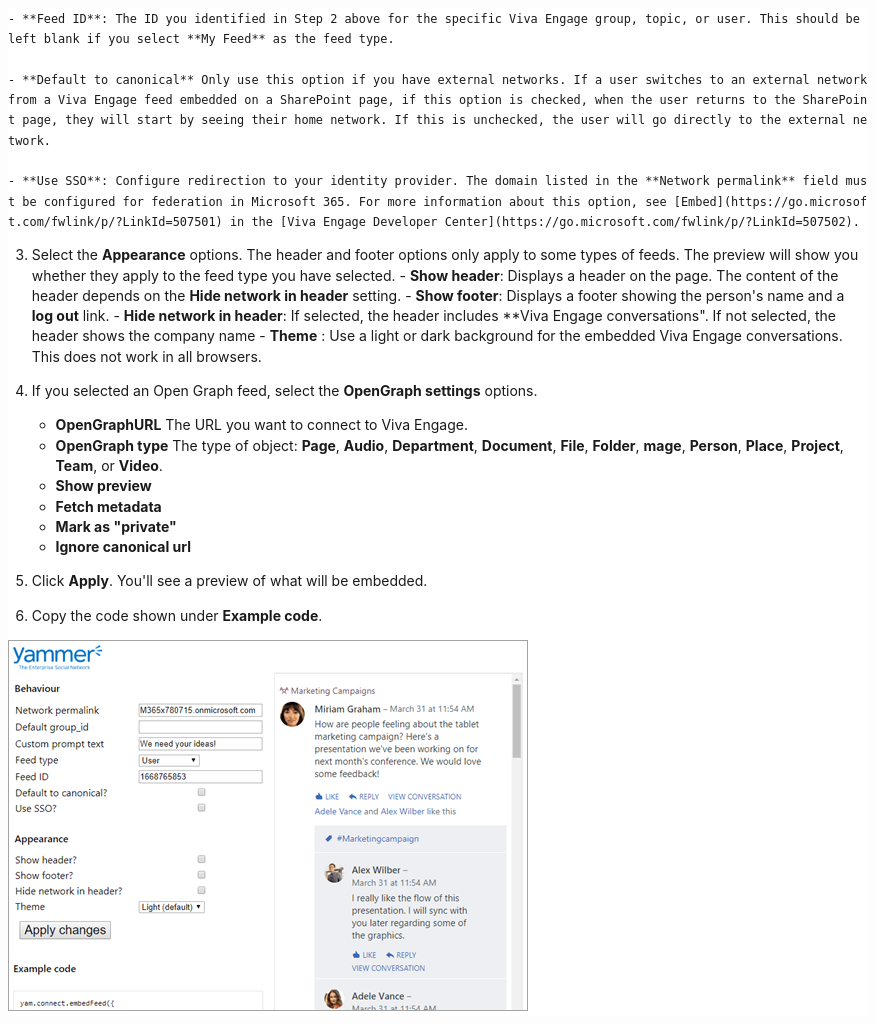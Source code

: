     - **Feed ID**: The ID you identified in Step 2 above for the specific Viva Engage group, topic, or user. This should be left blank if you select **My Feed** as the feed type.

    - **Default to canonical** Only use this option if you have external networks. If a user switches to an external network from a Viva Engage feed embedded on a SharePoint page, if this option is checked, when the user returns to the SharePoint page, they will start by seeing their home network. If this is unchecked, the user will go directly to the external network.

    - **Use SSO**: Configure redirection to your identity provider. The domain listed in the **Network permalink** field must be configured for federation in Microsoft 365. For more information about this option, see [Embed](https://go.microsoft.com/fwlink/p/?LinkId=507501) in the [Viva Engage Developer Center](https://go.microsoft.com/fwlink/p/?LinkId=507502).

3. Select the **Appearance** options.
    The header and footer options only apply to some types of feeds. The preview will show you whether they apply to the feed type you have selected.
        - **Show header**:  Displays a header on the page. The content of the header depends on the **Hide network in header** setting.
        - **Show footer**: Displays a footer showing the person's name and a **log out** link.
        - **Hide network in header**: If selected, the header includes **Viva Engage conversations". If not selected, the header shows the company name 
        - **Theme** : Use a light or dark background for the embedded Viva Engage conversations. This does not work in all browsers.

4. If you selected an Open Graph feed, select the **OpenGraph settings** options.
    - **OpenGraphURL**  The URL you want to connect to Viva Engage.
    - **OpenGraph type** The type of object: **Page**, **Audio**, **Department**, **Document**, **File**, **Folder**, **mage**, **Person**, **Place**, **Project**, **Team**, or **Video**. 
    - **Show preview**
    - **Fetch metadata**
    - **Mark as "private"**
    - **Ignore canonical url**

5. Click **Apply**. You'll see a preview of what will be embedded.

6. Copy the code shown under **Example code**.

  ![Screenshot of the Viva Engage Embed configuration tool](../media/viva-engage-embed-preview.png)
  